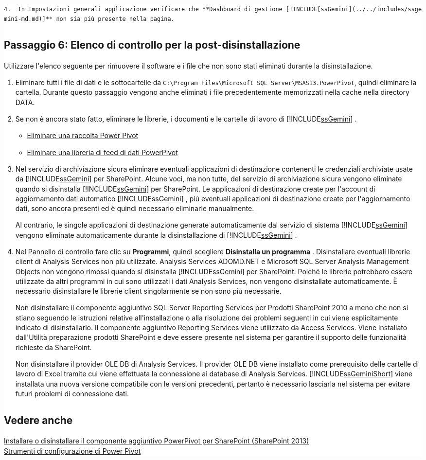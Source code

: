     4.  In Impostazioni generali applicazione verificare che **Dashboard di gestione [!INCLUDE[ssGemini](../../includes/ssgemini-md.md)]** non sia più presente nella pagina.  
  
##  <a name="bkmk_post"></a> Passaggio 6: Elenco di controllo per la post-disinstallazione  
 Utilizzare l'elenco seguente per rimuovere il software e i file che non sono stati eliminati durante la disinstallazione.  
  
1.  Eliminare tutti i file di dati e le sottocartelle da `C:\Program Files\Microsoft SQL Server\MSAS13.PowerPivot`, quindi eliminare la cartella. Durante questo passaggio vengono anche eliminati i file precedentemente memorizzati nella cache nella directory DATA.  
  
2.  Se non è ancora stato fatto, eliminare le librerie, i documenti e le cartelle di lavoro di [!INCLUDE[ssGemini](../../includes/ssgemini-md.md)] .  
  
    -   [Eliminare una raccolta Power Pivot](../../analysis-services/power-pivot-sharepoint/delete-power-pivot-gallery.md)  
  
    -   [Eliminare una libreria di feed di dati PowerPivot](../../analysis-services/power-pivot-sharepoint/delete-a-power-pivot-data-feed-library.md)  
  
3.  Nel servizio di archiviazione sicura eliminare eventuali applicazioni di destinazione contenenti le credenziali archiviate usate da [!INCLUDE[ssGemini](../../includes/ssgemini-md.md)] per SharePoint. Alcune voci, ma non tutte, del servizio di archiviazione sicura vengono eliminate quando si disinstalla [!INCLUDE[ssGemini](../../includes/ssgemini-md.md)] per SharePoint. Le applicazioni di destinazione create per l'account di aggiornamento dati automatico [!INCLUDE[ssGemini](../../includes/ssgemini-md.md)] , più eventuali applicazioni di destinazione create per l'aggiornamento dati, sono ancora presenti ed è quindi necessario eliminarle manualmente.  
  
     Al contrario, le singole applicazioni di destinazione generate automaticamente dal servizio di sistema [!INCLUDE[ssGemini](../../includes/ssgemini-md.md)] vengono eliminate automaticamente durante la disinstallazione di [!INCLUDE[ssGemini](../../includes/ssgemini-md.md)] .  
  
4.  Nel Pannello di controllo fare clic su **Programmi**, quindi scegliere **Disinstalla un programma** . Disinstallare eventuali librerie client di Analysis Services non più utilizzate. Analysis Services ADOMD.NET e Microsoft SQL Server Analysis Management Objects non vengono rimossi quando si disinstalla [!INCLUDE[ssGemini](../../includes/ssgemini-md.md)] per SharePoint. Poiché le librerie potrebbero essere utilizzate da altri programmi in cui sono utilizzati i dati Analysis Services, non vengono disinstallate automaticamente. È necessario disinstallare le librerie client singolarmente se non sono più necessarie.  
  
     Non disinstallare il componente aggiuntivo SQL Server Reporting Services per Prodotti SharePoint 2010 a meno che non si stiano seguendo le istruzioni relative all'installazione o alla risoluzione dei problemi seguenti in cui viene esplicitamente indicato di disinstallarlo. Il componente aggiuntivo Reporting Services viene utilizzato da Access Services. Viene installato dall'Utilità preparazione prodotti SharePoint e deve essere presente nel sistema per garantire il supporto delle funzionalità richieste da SharePoint.  
  
     Non disinstallare il provider OLE DB di Analysis Services. Il provider OLE DB viene installato come prerequisito delle cartelle di lavoro di Excel tramite cui viene effettuata la connessione ai database di Analysis Services. [!INCLUDE[ssGeminiShort](../../includes/ssgeminishort-md.md)] viene installata una nuova versione compatibile con le versioni precedenti, pertanto è necessario lasciarla nel sistema per evitare futuri problemi di connessione dati.  
  
## <a name="see-also"></a>Vedere anche  
 [Installare o disinstallare il componente aggiuntivo PowerPivot per SharePoint &#40;SharePoint 2013&#41;](../../analysis-services/instances/install-windows/install-or-uninstall-the-power-pivot-for-sharepoint-add-in-sharepoint-2013.md)   
 [Strumenti di configurazione di Power Pivot](../../analysis-services/power-pivot-sharepoint/power-pivot-configuration-tools.md)  
  
  

